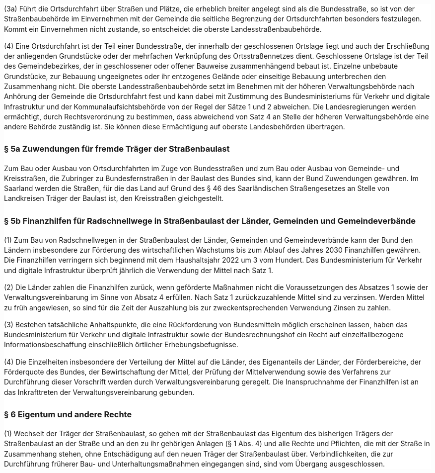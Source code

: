 (3a) Führt die Ortsdurchfahrt über Straßen und Plätze, die erheblich breiter angelegt sind als die Bundesstraße, so ist von der Straßenbaubehörde im Einvernehmen mit der Gemeinde die seitliche Begrenzung der Ortsdurchfahrten besonders festzulegen. Kommt ein Einvernehmen nicht zustande, so entscheidet die oberste Landesstraßenbaubehörde.

(4) Eine Ortsdurchfahrt ist der Teil einer Bundesstraße, der innerhalb der geschlossenen Ortslage liegt und auch der Erschließung der anliegenden Grundstücke oder der mehrfachen Verknüpfung des Ortsstraßennetzes dient. Geschlossene Ortslage ist der Teil des Gemeindebezirkes, der in geschlossener oder offener Bauweise zusammenhängend bebaut ist. Einzelne unbebaute Grundstücke, zur Bebauung ungeeignetes oder ihr entzogenes Gelände oder einseitige Bebauung unterbrechen den Zusammenhang nicht. Die oberste Landesstraßenbaubehörde setzt im Benehmen mit der höheren Verwaltungsbehörde nach Anhörung der Gemeinde die Ortsdurchfahrt fest und kann dabei mit Zustimmung des Bundesministeriums für Verkehr und digitale Infrastruktur und der Kommunalaufsichtsbehörde von der Regel der Sätze 1 und 2 abweichen. Die Landesregierungen werden ermächtigt, durch Rechtsverordnung zu bestimmen, dass abweichend von Satz 4 an Stelle der höheren Verwaltungsbehörde eine andere Behörde zuständig ist. Sie können diese Ermächtigung auf oberste Landesbehörden übertragen.

### § 5a Zuwendungen für fremde Träger der Straßenbaulast

Zum Bau oder Ausbau von Ortsdurchfahrten im Zuge von Bundesstraßen und zum Bau oder Ausbau von Gemeinde- und Kreisstraßen, die Zubringer zu Bundesfernstraßen in der Baulast des Bundes sind, kann der Bund Zuwendungen gewähren. Im Saarland werden die Straßen, für die das Land auf Grund des § 46 des Saarländischen Straßengesetzes an Stelle von Landkreisen Träger der Baulast ist, den Kreisstraßen gleichgestellt.

### § 5b Finanzhilfen für Radschnellwege in Straßenbaulast der Länder, Gemeinden und Gemeindeverbände

(1) Zum Bau von Radschnellwegen in der Straßenbaulast der Länder, Gemeinden und Gemeindeverbände kann der Bund den Ländern insbesondere zur Förderung des wirtschaftlichen Wachstums bis zum Ablauf des Jahres 2030 Finanzhilfen gewähren. Die Finanzhilfen verringern sich beginnend mit dem Haushaltsjahr 2022 um 3 vom Hundert. Das Bundesministerium für Verkehr und digitale Infrastruktur überprüft jährlich die Verwendung der Mittel nach Satz 1.

(2) Die Länder zahlen die Finanzhilfen zurück, wenn geförderte Maßnahmen nicht die Voraussetzungen des Absatzes 1 sowie der Verwaltungsvereinbarung im Sinne von Absatz 4 erfüllen. Nach Satz 1 zurückzuzahlende Mittel sind zu verzinsen. Werden Mittel zu früh angewiesen, so sind für die Zeit der Auszahlung bis zur zweckentsprechenden Verwendung Zinsen zu zahlen.

(3) Bestehen tatsächliche Anhaltspunkte, die eine Rückforderung von Bundesmitteln möglich erscheinen lassen, haben das Bundesministerium für Verkehr und digitale Infrastruktur sowie der Bundesrechnungshof ein Recht auf einzelfallbezogene Informationsbeschaffung einschließlich örtlicher Erhebungsbefugnisse.

(4) Die Einzelheiten insbesondere der Verteilung der Mittel auf die Länder, des Eigenanteils der Länder, der Förderbereiche, der Förderquote des Bundes, der Bewirtschaftung der Mittel, der Prüfung der Mittelverwendung sowie des Verfahrens zur Durchführung dieser Vorschrift werden durch Verwaltungsvereinbarung geregelt. Die Inanspruchnahme der Finanzhilfen ist an das Inkrafttreten der Verwaltungsvereinbarung gebunden.

### § 6 Eigentum und andere Rechte

(1) Wechselt der Träger der Straßenbaulast, so gehen mit der Straßenbaulast das Eigentum des bisherigen Trägers der Straßenbaulast an der Straße und an den zu ihr gehörigen Anlagen (§ 1 Abs. 4) und alle Rechte und Pflichten, die mit der Straße in Zusammenhang stehen, ohne Entschädigung auf den neuen Träger der Straßenbaulast über. Verbindlichkeiten, die zur Durchführung früherer Bau- und Unterhaltungsmaßnahmen eingegangen sind, sind vom Übergang ausgeschlossen.
